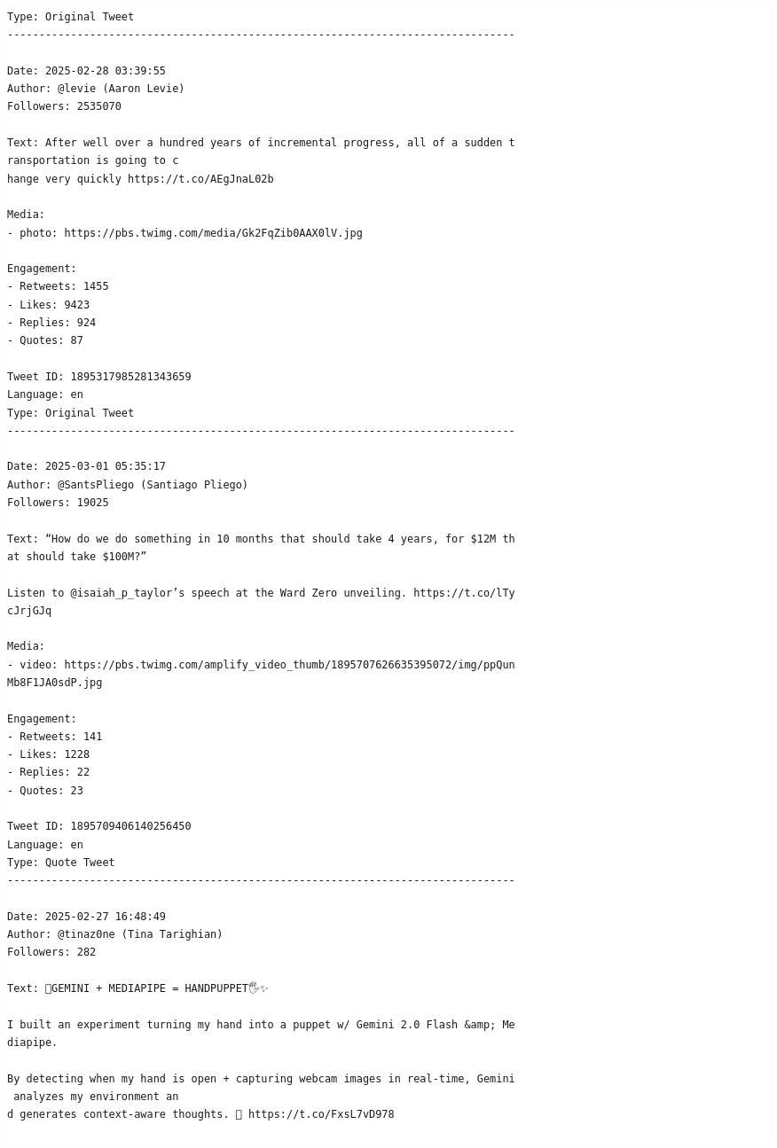 ```
Type: Original Tweet
--------------------------------------------------------------------------------

Date: 2025-02-28 03:39:55
Author: @levie (Aaron Levie)
Followers: 2535070

Text: After well over a hundred years of incremental progress, all of a sudden t
ransportation is going to c
hange very quickly https://t.co/AEgJnaL02b
                           
Media:
- photo: https://pbs.twimg.com/media/Gk2FqZib0AAX0lV.jpg

Engagement:
- Retweets: 1455
- Likes: 9423
- Replies: 924
- Quotes: 87

Tweet ID: 1895317985281343659
Language: en
Type: Original Tweet
--------------------------------------------------------------------------------

Date: 2025-03-01 05:35:17
Author: @SantsPliego (Santiago Pliego)
Followers: 19025

Text: “How do we do something in 10 months that should take 4 years, for $12M th
at should take $100M?”

Listen to @isaiah_p_taylor’s speech at the Ward Zero unveiling. https://t.co/lTy
cJrjGJq

Media:
- video: https://pbs.twimg.com/amplify_video_thumb/1895707626635395072/img/ppQun
Mb8F1JA0sdP.jpg

Engagement:
- Retweets: 141
- Likes: 1228
- Replies: 22
- Quotes: 23

Tweet ID: 1895709406140256450
Language: en
Type: Quote Tweet
--------------------------------------------------------------------------------

Date: 2025-02-27 16:48:49
Author: @tinaz0ne (Tina Tarighian)
Followers: 282

Text: 🧵GEMINI + MEDIAPIPE = HANDPUPPET🖐✨

I built an experiment turning my hand into a puppet w/ Gemini 2.0 Flash &amp; Me
diapipe.

By detecting when my hand is open + capturing webcam images in real-time, Gemini
 analyzes my environment an
d generates context-aware thoughts. 📸 https://t.co/FxsL7vD978
                           
```